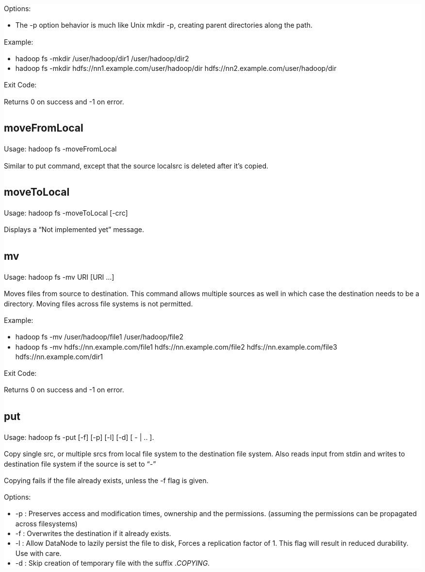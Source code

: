 Options:

  * The -p option behavior is much like Unix mkdir -p, creating parent directories along the path.



Example:

  * hadoop fs -mkdir /user/hadoop/dir1 /user/hadoop/dir2
  * hadoop fs -mkdir hdfs://nn1.example.com/user/hadoop/dir hdfs://nn2.example.com/user/hadoop/dir



Exit Code:

Returns 0 on success and -1 on error.

## moveFromLocal

Usage: hadoop fs -moveFromLocal <localsrc> <dst>

Similar to put command, except that the source localsrc is deleted after it’s copied.

## moveToLocal

Usage: hadoop fs -moveToLocal [-crc] <src> <dst>

Displays a “Not implemented yet” message.

## mv

Usage: hadoop fs -mv URI [URI ...] <dest>

Moves files from source to destination. This command allows multiple sources as well in which case the destination needs to be a directory. Moving files across file systems is not permitted.

Example:

  * hadoop fs -mv /user/hadoop/file1 /user/hadoop/file2
  * hadoop fs -mv hdfs://nn.example.com/file1 hdfs://nn.example.com/file2 hdfs://nn.example.com/file3 hdfs://nn.example.com/dir1



Exit Code:

Returns 0 on success and -1 on error.

## put

Usage: hadoop fs -put [-f] [-p] [-l] [-d] [ - | <localsrc1> .. ]. <dst>

Copy single src, or multiple srcs from local file system to the destination file system. Also reads input from stdin and writes to destination file system if the source is set to “-”

Copying fails if the file already exists, unless the -f flag is given.

Options:

  * -p : Preserves access and modification times, ownership and the permissions. (assuming the permissions can be propagated across filesystems)
  * -f : Overwrites the destination if it already exists.
  * -l : Allow DataNode to lazily persist the file to disk, Forces a replication factor of 1. This flag will result in reduced durability. Use with care.
  * -d : Skip creation of temporary file with the suffix ._COPYING_.
